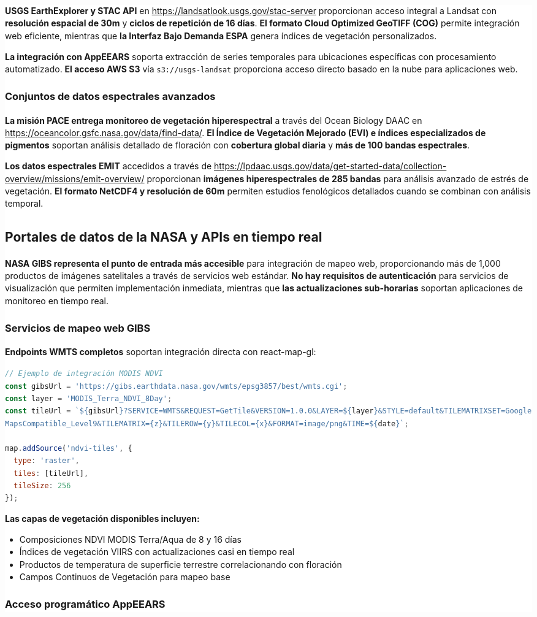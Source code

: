 **USGS EarthExplorer y STAC API** en https://landsatlook.usgs.gov/stac-server proporcionan acceso integral a Landsat con **resolución espacial de 30m** y **ciclos de repetición de 16 días**. **El formato Cloud Optimized GeoTIFF (COG)** permite integración web eficiente, mientras que **la Interfaz Bajo Demanda ESPA** genera índices de vegetación personalizados.

**La integración con AppEEARS** soporta extracción de series temporales para ubicaciones específicas con procesamiento automatizado. **El acceso AWS S3** vía `s3://usgs-landsat` proporciona acceso directo basado en la nube para aplicaciones web.

### Conjuntos de datos espectrales avanzados

**La misión PACE entrega monitoreo de vegetación hiperespectral** a través del Ocean Biology DAAC en https://oceancolor.gsfc.nasa.gov/data/find-data/. **El Índice de Vegetación Mejorado (EVI) e índices especializados de pigmentos** soportan análisis detallado de floración con **cobertura global diaria** y **más de 100 bandas espectrales**.

**Los datos espectrales EMIT** accedidos a través de https://lpdaac.usgs.gov/data/get-started-data/collection-overview/missions/emit-overview/ proporcionan **imágenes hiperespectrales de 285 bandas** para análisis avanzado de estrés de vegetación. **El formato NetCDF4 y resolución de 60m** permiten estudios fenológicos detallados cuando se combinan con análisis temporal.

## Portales de datos de la NASA y APIs en tiempo real

**NASA GIBS representa el punto de entrada más accesible** para integración de mapeo web, proporcionando más de 1,000 productos de imágenes satelitales a través de servicios web estándar. **No hay requisitos de autenticación** para servicios de visualización que permiten implementación inmediata, mientras que **las actualizaciones sub-horarias** soportan aplicaciones de monitoreo en tiempo real.

### Servicios de mapeo web GIBS

**Endpoints WMTS completos** soportan integración directa con react-map-gl:

```javascript
// Ejemplo de integración MODIS NDVI
const gibsUrl = 'https://gibs.earthdata.nasa.gov/wmts/epsg3857/best/wmts.cgi';
const layer = 'MODIS_Terra_NDVI_8Day';
const tileUrl = `${gibsUrl}?SERVICE=WMTS&REQUEST=GetTile&VERSION=1.0.0&LAYER=${layer}&STYLE=default&TILEMATRIXSET=GoogleMapsCompatible_Level9&TILEMATRIX={z}&TILEROW={y}&TILECOL={x}&FORMAT=image/png&TIME=${date}`;

map.addSource('ndvi-tiles', {
  type: 'raster',
  tiles: [tileUrl],
  tileSize: 256
});
```

**Las capas de vegetación disponibles incluyen:**
- Composiciones NDVI MODIS Terra/Aqua de 8 y 16 días
- Índices de vegetación VIIRS con actualizaciones casi en tiempo real
- Productos de temperatura de superficie terrestre correlacionando con floración
- Campos Continuos de Vegetación para mapeo base

### Acceso programático AppEEARS
